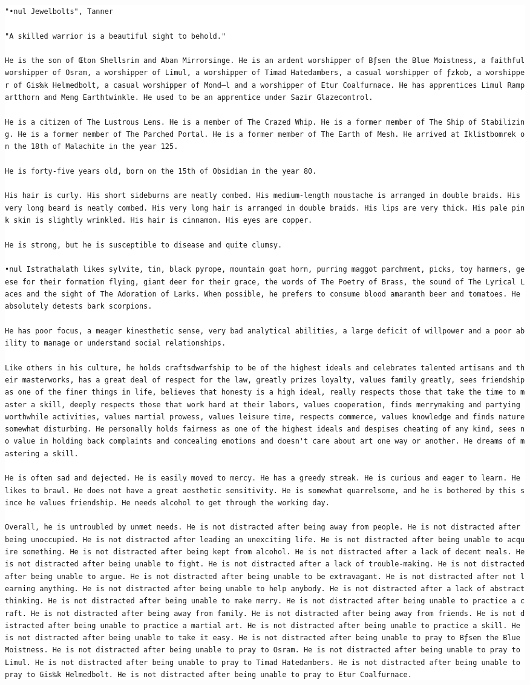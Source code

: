     "•nul Jewelbolts", Tanner

    "A skilled warrior is a beautiful sight to behold."

    He is the son of Œton Shellsrim and Aban Mirrorsinge. He is an ardent worshipper of Bƒsen the Blue Moistness, a faithful worshipper of Osram, a worshipper of Limul, a worshipper of Timad Hatedambers, a casual worshipper of ƒzkob, a worshipper of Gis‰k Helmedbolt, a casual worshipper of Mond–l and a worshipper of Etur Coalfurnace. He has apprentices Limul Rampartthorn and Meng Earthtwinkle. He used to be an apprentice under Sazir Glazecontrol.

    He is a citizen of The Lustrous Lens. He is a member of The Crazed Whip. He is a former member of The Ship of Stabilizing. He is a former member of The Parched Portal. He is a former member of The Earth of Mesh. He arrived at Iklistbomrek on the 18th of Malachite in the year 125.

    He is forty-five years old, born on the 15th of Obsidian in the year 80.

    His hair is curly. His short sideburns are neatly combed. His medium-length moustache is arranged in double braids. His very long beard is neatly combed. His very long hair is arranged in double braids. His lips are very thick. His pale pink skin is slightly wrinkled. His hair is cinnamon. His eyes are copper.

    He is strong, but he is susceptible to disease and quite clumsy.

    •nul Istrathalath likes sylvite, tin, black pyrope, mountain goat horn, purring maggot parchment, picks, toy hammers, geese for their formation flying, giant deer for their grace, the words of The Poetry of Brass, the sound of The Lyrical Laces and the sight of The Adoration of Larks. When possible, he prefers to consume blood amaranth beer and tomatoes. He absolutely detests bark scorpions.

    He has poor focus, a meager kinesthetic sense, very bad analytical abilities, a large deficit of willpower and a poor ability to manage or understand social relationships.

    Like others in his culture, he holds craftsdwarfship to be of the highest ideals and celebrates talented artisans and their masterworks, has a great deal of respect for the law, greatly prizes loyalty, values family greatly, sees friendship as one of the finer things in life, believes that honesty is a high ideal, really respects those that take the time to master a skill, deeply respects those that work hard at their labors, values cooperation, finds merrymaking and partying worthwhile activities, values martial prowess, values leisure time, respects commerce, values knowledge and finds nature somewhat disturbing. He personally holds fairness as one of the highest ideals and despises cheating of any kind, sees no value in holding back complaints and concealing emotions and doesn't care about art one way or another. He dreams of mastering a skill.

    He is often sad and dejected. He is easily moved to mercy. He has a greedy streak. He is curious and eager to learn. He likes to brawl. He does not have a great aesthetic sensitivity. He is somewhat quarrelsome, and he is bothered by this since he values friendship. He needs alcohol to get through the working day.

    Overall, he is untroubled by unmet needs. He is not distracted after being away from people. He is not distracted after being unoccupied. He is not distracted after leading an unexciting life. He is not distracted after being unable to acquire something. He is not distracted after being kept from alcohol. He is not distracted after a lack of decent meals. He is not distracted after being unable to fight. He is not distracted after a lack of trouble-making. He is not distracted after being unable to argue. He is not distracted after being unable to be extravagant. He is not distracted after not learning anything. He is not distracted after being unable to help anybody. He is not distracted after a lack of abstract thinking. He is not distracted after being unable to make merry. He is not distracted after being unable to practice a craft. He is not distracted after being away from family. He is not distracted after being away from friends. He is not distracted after being unable to practice a martial art. He is not distracted after being unable to practice a skill. He is not distracted after being unable to take it easy. He is not distracted after being unable to pray to Bƒsen the Blue Moistness. He is not distracted after being unable to pray to Osram. He is not distracted after being unable to pray to Limul. He is not distracted after being unable to pray to Timad Hatedambers. He is not distracted after being unable to pray to Gis‰k Helmedbolt. He is not distracted after being unable to pray to Etur Coalfurnace.
